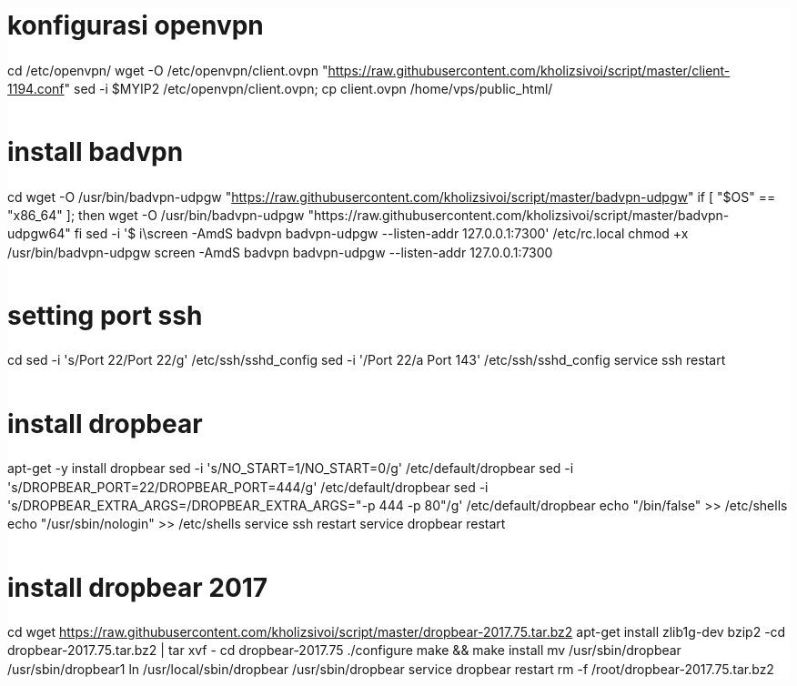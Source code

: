 # konfigurasi openvpn
cd /etc/openvpn/
wget -O /etc/openvpn/client.ovpn "https://raw.githubusercontent.com/kholizsivoi/script/master/client-1194.conf"
sed -i $MYIP2 /etc/openvpn/client.ovpn;
cp client.ovpn /home/vps/public_html/

# install badvpn
cd
wget -O /usr/bin/badvpn-udpgw "https://raw.githubusercontent.com/kholizsivoi/script/master/badvpn-udpgw"
if [ "$OS" == "x86_64" ]; then
  wget -O /usr/bin/badvpn-udpgw "https://raw.githubusercontent.com/kholizsivoi/script/master/badvpn-udpgw64"
fi
sed -i '$ i\screen -AmdS badvpn badvpn-udpgw --listen-addr 127.0.0.1:7300' /etc/rc.local
chmod +x /usr/bin/badvpn-udpgw
screen -AmdS badvpn badvpn-udpgw --listen-addr 127.0.0.1:7300

# setting port ssh
cd
sed -i 's/Port 22/Port 22/g' /etc/ssh/sshd_config
sed -i '/Port 22/a Port 143' /etc/ssh/sshd_config
service ssh restart

# install dropbear
apt-get -y install dropbear
sed -i 's/NO_START=1/NO_START=0/g' /etc/default/dropbear
sed -i 's/DROPBEAR_PORT=22/DROPBEAR_PORT=444/g' /etc/default/dropbear
sed -i 's/DROPBEAR_EXTRA_ARGS=/DROPBEAR_EXTRA_ARGS="-p 444 -p 80"/g' /etc/default/dropbear
echo "/bin/false" >> /etc/shells
echo "/usr/sbin/nologin" >> /etc/shells
service ssh restart
service dropbear restart

# install dropbear 2017
cd
wget https://raw.githubusercontent.com/kholizsivoi/script/master/dropbear-2017.75.tar.bz2
apt-get install zlib1g-dev
bzip2 -cd dropbear-2017.75.tar.bz2  | tar xvf -
cd dropbear-2017.75
./configure
make && make install
mv /usr/sbin/dropbear /usr/sbin/dropbear1
ln /usr/local/sbin/dropbear /usr/sbin/dropbear
service dropbear restart
rm -f /root/dropbear-2017.75.tar.bz2
